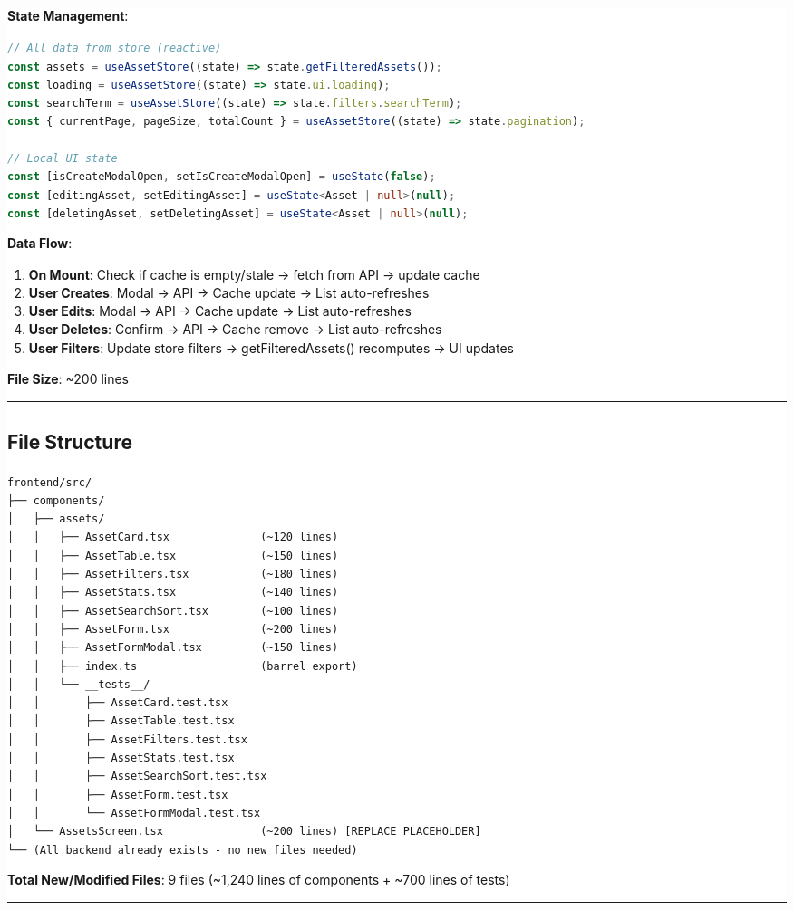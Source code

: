 **State Management**:
```typescript
// All data from store (reactive)
const assets = useAssetStore((state) => state.getFilteredAssets());
const loading = useAssetStore((state) => state.ui.loading);
const searchTerm = useAssetStore((state) => state.filters.searchTerm);
const { currentPage, pageSize, totalCount } = useAssetStore((state) => state.pagination);

// Local UI state
const [isCreateModalOpen, setIsCreateModalOpen] = useState(false);
const [editingAsset, setEditingAsset] = useState<Asset | null>(null);
const [deletingAsset, setDeletingAsset] = useState<Asset | null>(null);
```

**Data Flow**:
1. **On Mount**: Check if cache is empty/stale → fetch from API → update cache
2. **User Creates**: Modal → API → Cache update → List auto-refreshes
3. **User Edits**: Modal → API → Cache update → List auto-refreshes
4. **User Deletes**: Confirm → API → Cache remove → List auto-refreshes
5. **User Filters**: Update store filters → getFilteredAssets() recomputes → UI updates

**File Size**: ~200 lines

---

## File Structure

```
frontend/src/
├── components/
│   ├── assets/
│   │   ├── AssetCard.tsx              (~120 lines)
│   │   ├── AssetTable.tsx             (~150 lines)
│   │   ├── AssetFilters.tsx           (~180 lines)
│   │   ├── AssetStats.tsx             (~140 lines)
│   │   ├── AssetSearchSort.tsx        (~100 lines)
│   │   ├── AssetForm.tsx              (~200 lines)
│   │   ├── AssetFormModal.tsx         (~150 lines)
│   │   ├── index.ts                   (barrel export)
│   │   └── __tests__/
│   │       ├── AssetCard.test.tsx
│   │       ├── AssetTable.test.tsx
│   │       ├── AssetFilters.test.tsx
│   │       ├── AssetStats.test.tsx
│   │       ├── AssetSearchSort.test.tsx
│   │       ├── AssetForm.test.tsx
│   │       └── AssetFormModal.test.tsx
│   └── AssetsScreen.tsx               (~200 lines) [REPLACE PLACEHOLDER]
└── (All backend already exists - no new files needed)
```

**Total New/Modified Files**: 9 files (~1,240 lines of components + ~700 lines of tests)

---
